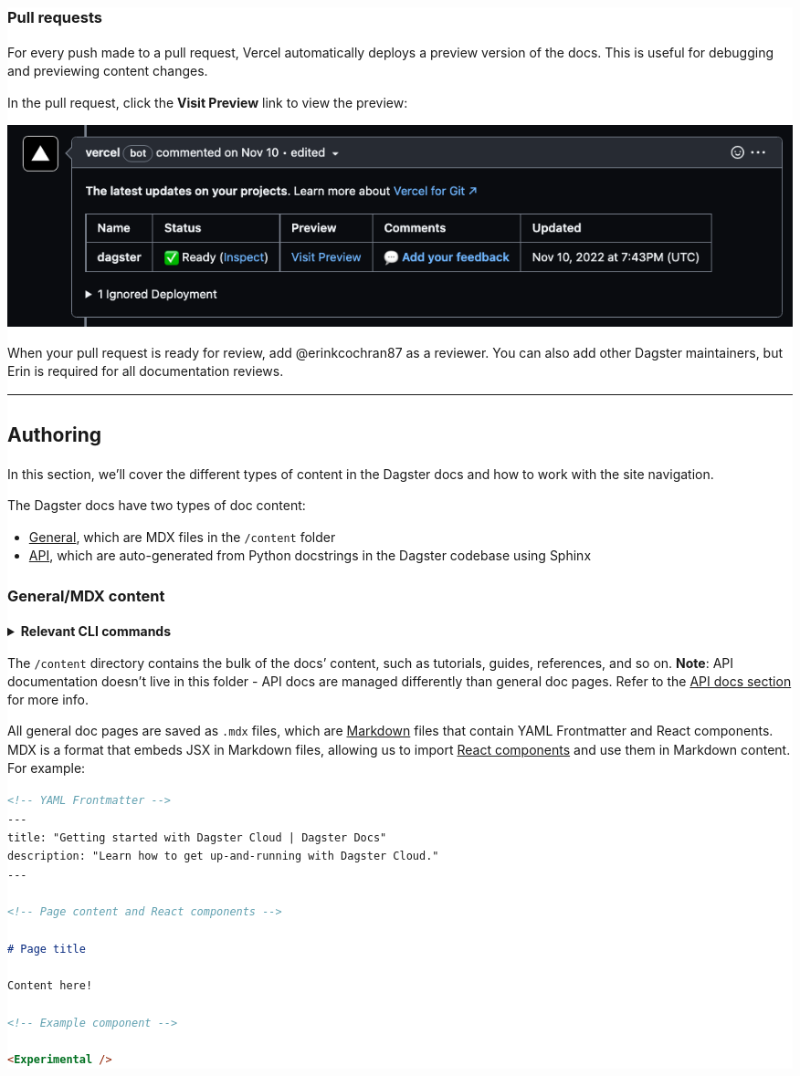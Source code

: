 ### Pull requests

For every push made to a pull request, Vercel automatically deploys a preview version of the docs. This is useful for debugging and previewing content changes.

In the pull request, click the **Visit Preview** link to view the preview:

![Vercel 'Visit preview' link](/docs/next/public/images/readme/vercel-visit-preview-link.png)

When your pull request is ready for review, add @erinkcochran87 as a reviewer. You can also add other Dagster maintainers, but Erin is required for all documentation reviews.

---

## Authoring

In this section, we’ll cover the different types of content in the Dagster docs and how to work with the site navigation.

The Dagster docs have two types of doc content:

- [General][docs-content], which are MDX files in the `/content` folder
- [API][api-docs], which are auto-generated from Python docstrings in the Dagster codebase using Sphinx

### General/MDX content

<details><summary><strong>Relevant CLI commands</strong></summary></details>

The `/content` directory contains the bulk of the docs’ content, such as tutorials, guides, references, and so on. **Note**: API documentation doesn’t live in this folder - API docs are managed differently than general doc pages. Refer to the [API docs section][api-docs] for more info.

All general doc pages are saved as `.mdx` files, which are [Markdown](https://www.markdownguide.org/) files that contain YAML Frontmatter and React components. MDX is a format that embeds JSX in Markdown files, allowing us to import [React components][next-components] and use them in Markdown content. For example:

```markdown
<!-- YAML Frontmatter -->
---
title: "Getting started with Dagster Cloud | Dagster Docs"
description: "Learn how to get up-and-running with Dagster Cloud."
---

<!-- Page content and React components -->

# Page title

Content here! 

<!-- Example component -->

<Experimental />
```


[docs-content]: #general-mdx-content
[docs-content-source]: https://github.com/dagster-io/dagster/tree/master/docs/content
[docs-navigation]: #site-navigation
[docs-navigation-source]: https://github.com/dagster-io/dagster/blob/master/docs/content/_navigation.json
[docs-redirect]: #redirects
[docs-redirect-source]: https://github.com/dagster-io/dagster/blob/master/docs/next/util/redirectUrls.json
[docs-development]: #development
[docs-development-local]: #local
[docs-pull-requests]: #pull-requests
[docs-page-architecture]: #page-architecture
[docs-site-structure]: #directory-structure
[docs-code-snippets]: #code-snippets
[docs-site-technologies]: #site-technologies
[api-docs]: #api-docs
[api-apidocs-source]: https://github.com/dagster-io/dagster/blob/master/docs/content/_apidocs.mdx
[api-folder]: https://github.com/dagster-io/dagster/tree/master/docs/content/api
[api-sphinx-source]: https://github.com/dagster-io/dagster/tree/master/docs/sphinx
[mdx-format-source]: https://github.com/dagster-io/dagster/blob/master/docs/next/scripts/mdx-transform.ts
[next-folder]: https://github.com/dagster-io/dagster/tree/master/docs/next
[next-assets]: https://github.com/dagster-io/dagster/tree/master/docs/next/public
[next-images]: #images
[next-images-source]: https://github.com/dagster-io/dagster/tree/master/docs/next/public/images
[next-components]: #page-elements-components
[next-components-source]: https://github.com/dagster-io/dagster/blob/master/docs/next/components/mdx/MDXComponents.tsx
[component-article-list]: #article-list
[component-callout]: #callouts
[component-code-snippet]: #code-snippets
[component-image]: #images
[component-pyobject]: #pyobject
[component-tab]: #tabs
[next-page-tsx]: https://github.com/dagster-io/dagster/blob/master/docs/next/pages/%5B...page%5D.tsx
[next-versioned-content]: https://github.com/dagster-io/dagster/tree/master/docs/next/.versioned_content
[link-tests]: https://github.com/dagster-io/dagster/tree/master/docs/next/__tests__
[dagit-screenshot-source]: https://github.com/dagster-io/dagster/tree/master/docs/dagit-screenshot
[dagit-screenshot-config]: https://github.com/dagster-io/dagster/tree/master/docs/screenshots
[reference-cli-commands]: #cli-commands
[reference-markdown-rst]: #markdown-and-restructuredtext-formatting